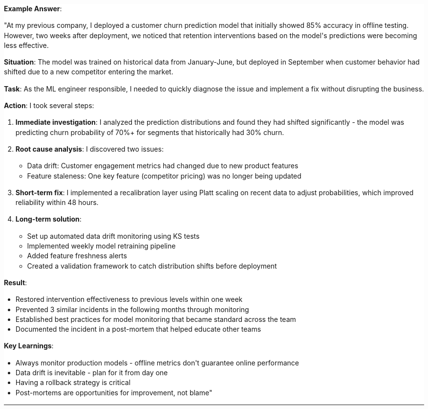 **Example Answer**:

"At my previous company, I deployed a customer churn prediction model that initially showed 85% accuracy in offline testing. However, two weeks after deployment, we noticed that retention interventions based on the model's predictions were becoming less effective.

**Situation**: The model was trained on historical data from January-June, but deployed in September when customer behavior had shifted due to a new competitor entering the market.

**Task**: As the ML engineer responsible, I needed to quickly diagnose the issue and implement a fix without disrupting the business.

**Action**: I took several steps:

1. **Immediate investigation**: I analyzed the prediction distributions and found they had shifted significantly - the model was predicting churn probability of 70%+ for segments that historically had 30% churn.

2. **Root cause analysis**: I discovered two issues:
   - Data drift: Customer engagement metrics had changed due to new product features
   - Feature staleness: One key feature (competitor pricing) was no longer being updated

3. **Short-term fix**: I implemented a recalibration layer using Platt scaling on recent data to adjust probabilities, which improved reliability within 48 hours.

4. **Long-term solution**:
   - Set up automated data drift monitoring using KS tests
   - Implemented weekly model retraining pipeline
   - Added feature freshness alerts
   - Created a validation framework to catch distribution shifts before deployment

**Result**:
- Restored intervention effectiveness to previous levels within one week
- Prevented 3 similar incidents in the following months through monitoring
- Established best practices for model monitoring that became standard across the team
- Documented the incident in a post-mortem that helped educate other teams

**Key Learnings**:
- Always monitor production models - offline metrics don't guarantee online performance
- Data drift is inevitable - plan for it from day one
- Having a rollback strategy is critical
- Post-mortems are opportunities for improvement, not blame"

---

##